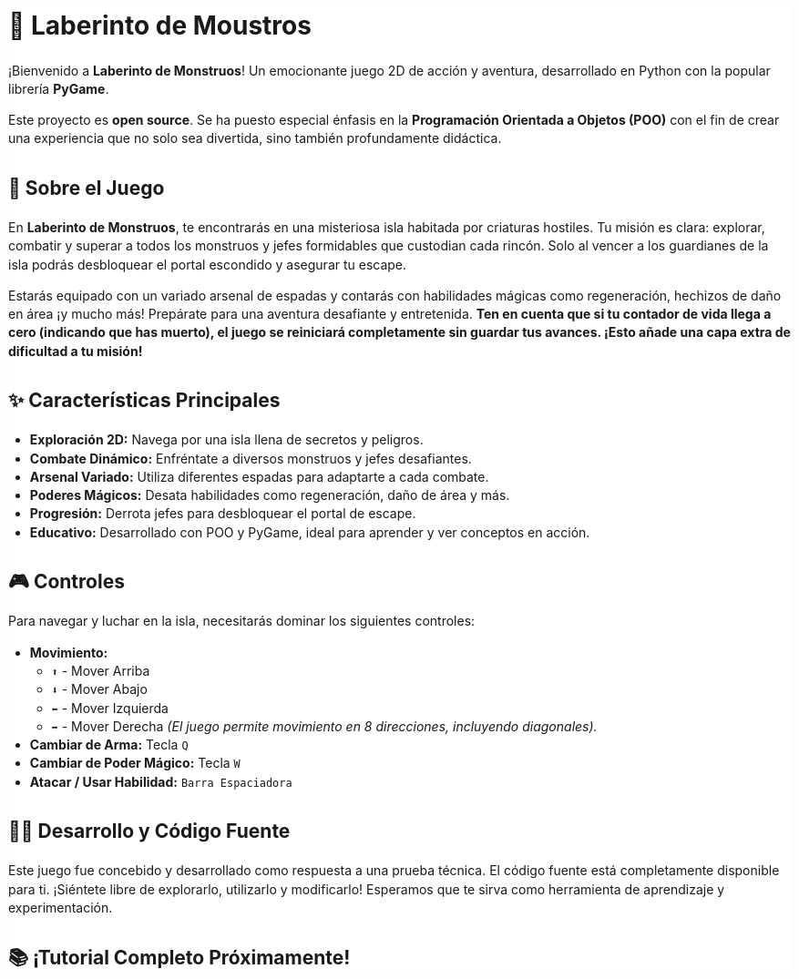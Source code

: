 # 🐉 Laberinto de Moustros
¡Bienvenido a **Laberinto de Monstruos**! Un emocionante juego 2D de acción y aventura, desarrollado en Python con la popular librería **PyGame**.

Este proyecto es **open source**. Se ha puesto especial énfasis en la **Programación Orientada a Objetos (POO)** con el fin de crear una experiencia que no solo sea divertida, sino también profundamente didáctica.

## 📜 Sobre el Juego

En **Laberinto de Monstruos**, te encontrarás en una misteriosa isla habitada por criaturas hostiles. Tu misión es clara: explorar, combatir y superar a todos los monstruos y jefes formidables que custodian cada rincón. Solo al vencer a los guardianes de la isla podrás desbloquear el portal escondido y asegurar tu escape.

Estarás equipado con un variado arsenal de espadas y contarás con habilidades mágicas como regeneración, hechizos de daño en área ¡y mucho más! Prepárate para una aventura desafiante y entretenida. **Ten en cuenta que si tu contador de vida llega a cero (indicando que has muerto), el juego se reiniciará completamente sin guardar tus avances. ¡Esto añade una capa extra de dificultad a tu misión!**

## ✨ Características Principales

* **Exploración 2D:** Navega por una isla llena de secretos y peligros.
* **Combate Dinámico:** Enfréntate a diversos monstruos y jefes desafiantes.
* **Arsenal Variado:** Utiliza diferentes espadas para adaptarte a cada combate.
* **Poderes Mágicos:** Desata habilidades como regeneración, daño de área y más.
* **Progresión:** Derrota jefes para desbloquear el portal de escape.
* **Educativo:** Desarrollado con POO y PyGame, ideal para aprender y ver conceptos en acción.

## 🎮 Controles

Para navegar y luchar en la isla, necesitarás dominar los siguientes controles:

* **Movimiento:**
    * `⬆` - Mover Arriba
    * `⬇` - Mover Abajo
    * `⬅` - Mover Izquierda
    * `➡` - Mover Derecha
    *(El juego permite movimiento en 8 direcciones, incluyendo diagonales).*
* **Cambiar de Arma:** Tecla `Q`
* **Cambiar de Poder Mágico:** Tecla `W`
* **Atacar / Usar Habilidad:** `Barra Espaciadora`

## 👨‍💻 Desarrollo y Código Fuente

Este juego fue concebido y desarrollado como respuesta a una prueba técnica. El código fuente está completamente disponible para ti. ¡Siéntete libre de explorarlo, utilizarlo y modificarlo! Esperamos que te sirva como herramienta de aprendizaje y experimentación.

## 📚 ¡Tutorial Completo Próximamente!
